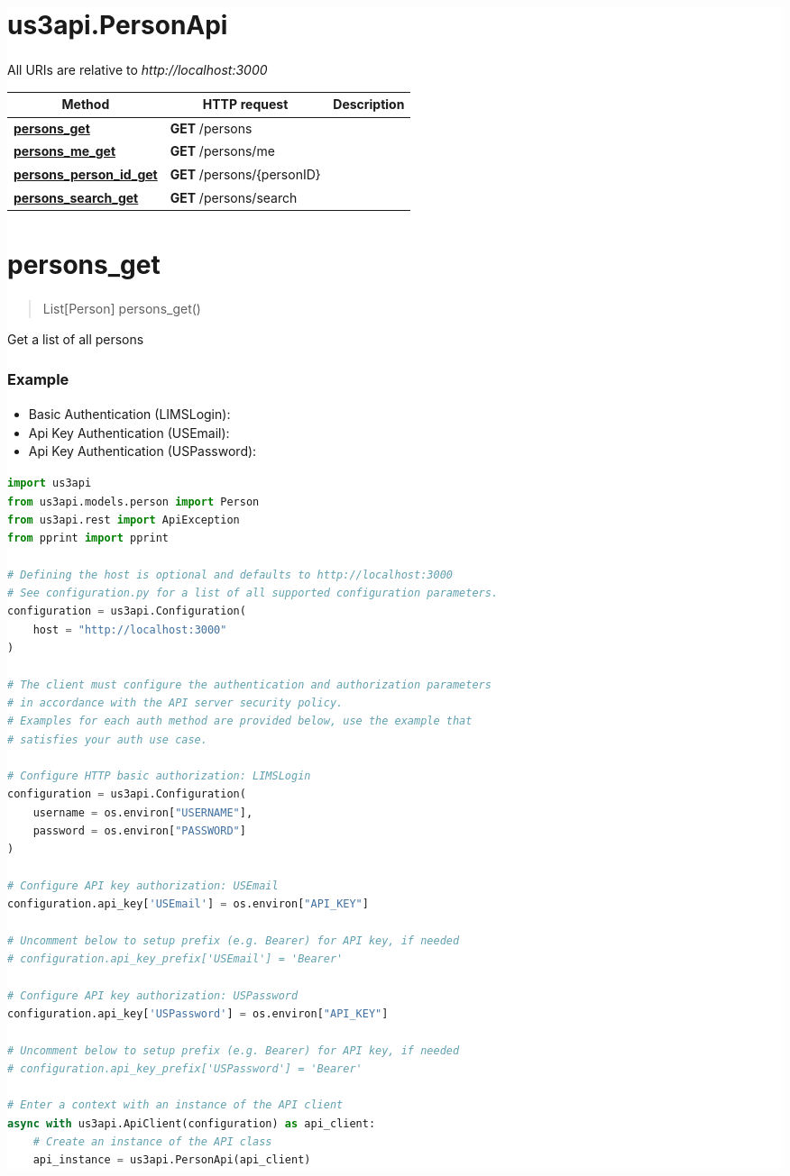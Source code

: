 # us3api.PersonApi

All URIs are relative to *http://localhost:3000*

Method | HTTP request | Description
------------- | ------------- | -------------
[**persons_get**](PersonApi.md#persons_get) | **GET** /persons | 
[**persons_me_get**](PersonApi.md#persons_me_get) | **GET** /persons/me | 
[**persons_person_id_get**](PersonApi.md#persons_person_id_get) | **GET** /persons/{personID} | 
[**persons_search_get**](PersonApi.md#persons_search_get) | **GET** /persons/search | 


# **persons_get**
> List[Person] persons_get()



Get a list of all persons

### Example

* Basic Authentication (LIMSLogin):
* Api Key Authentication (USEmail):
* Api Key Authentication (USPassword):

```python
import us3api
from us3api.models.person import Person
from us3api.rest import ApiException
from pprint import pprint

# Defining the host is optional and defaults to http://localhost:3000
# See configuration.py for a list of all supported configuration parameters.
configuration = us3api.Configuration(
    host = "http://localhost:3000"
)

# The client must configure the authentication and authorization parameters
# in accordance with the API server security policy.
# Examples for each auth method are provided below, use the example that
# satisfies your auth use case.

# Configure HTTP basic authorization: LIMSLogin
configuration = us3api.Configuration(
    username = os.environ["USERNAME"],
    password = os.environ["PASSWORD"]
)

# Configure API key authorization: USEmail
configuration.api_key['USEmail'] = os.environ["API_KEY"]

# Uncomment below to setup prefix (e.g. Bearer) for API key, if needed
# configuration.api_key_prefix['USEmail'] = 'Bearer'

# Configure API key authorization: USPassword
configuration.api_key['USPassword'] = os.environ["API_KEY"]

# Uncomment below to setup prefix (e.g. Bearer) for API key, if needed
# configuration.api_key_prefix['USPassword'] = 'Bearer'

# Enter a context with an instance of the API client
async with us3api.ApiClient(configuration) as api_client:
    # Create an instance of the API class
    api_instance = us3api.PersonApi(api_client)
```